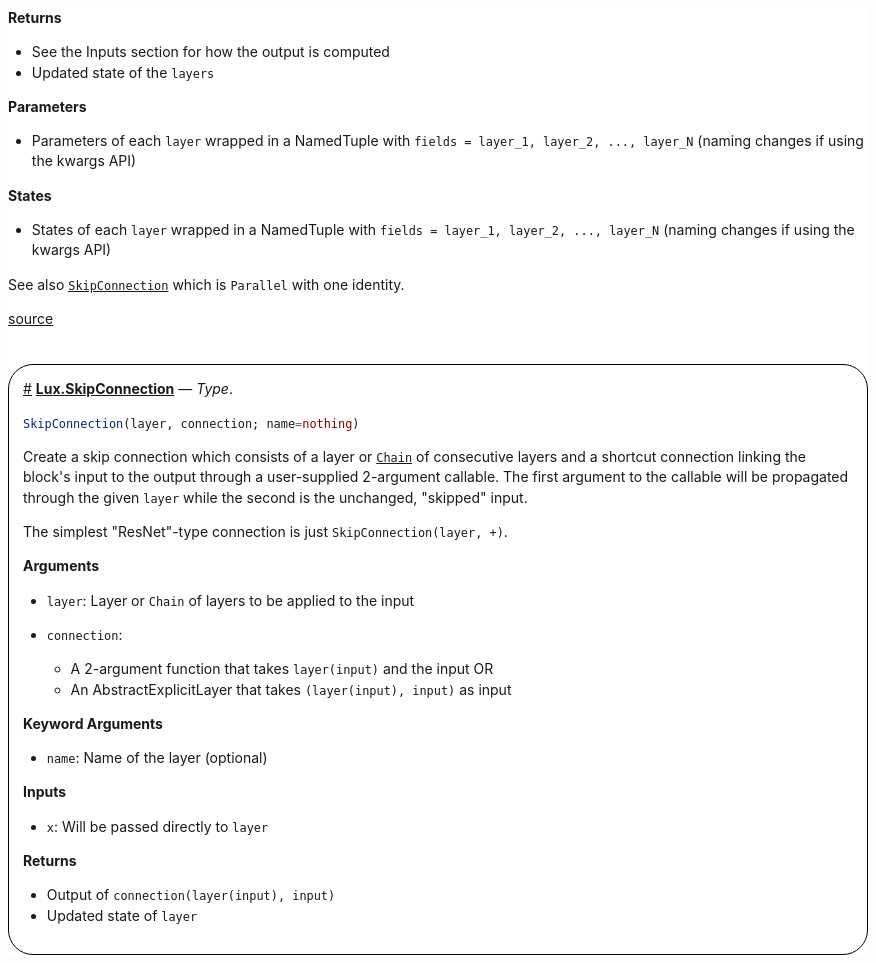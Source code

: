 **Returns**

  * See the Inputs section for how the output is computed
  * Updated state of the `layers`

**Parameters**

  * Parameters of each `layer` wrapped in a NamedTuple with `fields = layer_1, layer_2, ..., layer_N` (naming changes if using the kwargs API)

**States**

  * States of each `layer` wrapped in a NamedTuple with `fields = layer_1, layer_2, ..., layer_N` (naming changes if using the kwargs API)

See also [`SkipConnection`](layers#Lux.SkipConnection) which is `Parallel` with one identity.


<a target='_blank' href='https://github.com/LuxDL/Lux.jl/blob/793ee5b25eb6d8d4aae0e73e0c3fe84c3948e024/src/layers/containers.jl#L82-L126' class='documenter-source'>source</a><br>

</div>
<br>
<div style='border-width:1px; border-style:solid; border-color:black; padding: 1em; border-radius: 25px;'>
<a id='Lux.SkipConnection' href='#Lux.SkipConnection'>#</a>&nbsp;<b><u>Lux.SkipConnection</u></b> &mdash; <i>Type</i>.



```julia
SkipConnection(layer, connection; name=nothing)
```

Create a skip connection which consists of a layer or [`Chain`](layers#Lux.Chain) of consecutive layers and a shortcut connection linking the block's input to the output through a user-supplied 2-argument callable. The first argument to the callable will be propagated through the given `layer` while the second is the unchanged, "skipped" input.

The simplest "ResNet"-type connection is just `SkipConnection(layer, +)`.

**Arguments**

  * `layer`: Layer or `Chain` of layers to be applied to the input
  * `connection`:

      * A 2-argument function that takes `layer(input)` and the input OR
      * An AbstractExplicitLayer that takes `(layer(input), input)` as input

**Keyword Arguments**

  * `name`: Name of the layer (optional)

**Inputs**

  * `x`: Will be passed directly to `layer`

**Returns**

  * Output of `connection(layer(input), input)`
  * Updated state of `layer`
